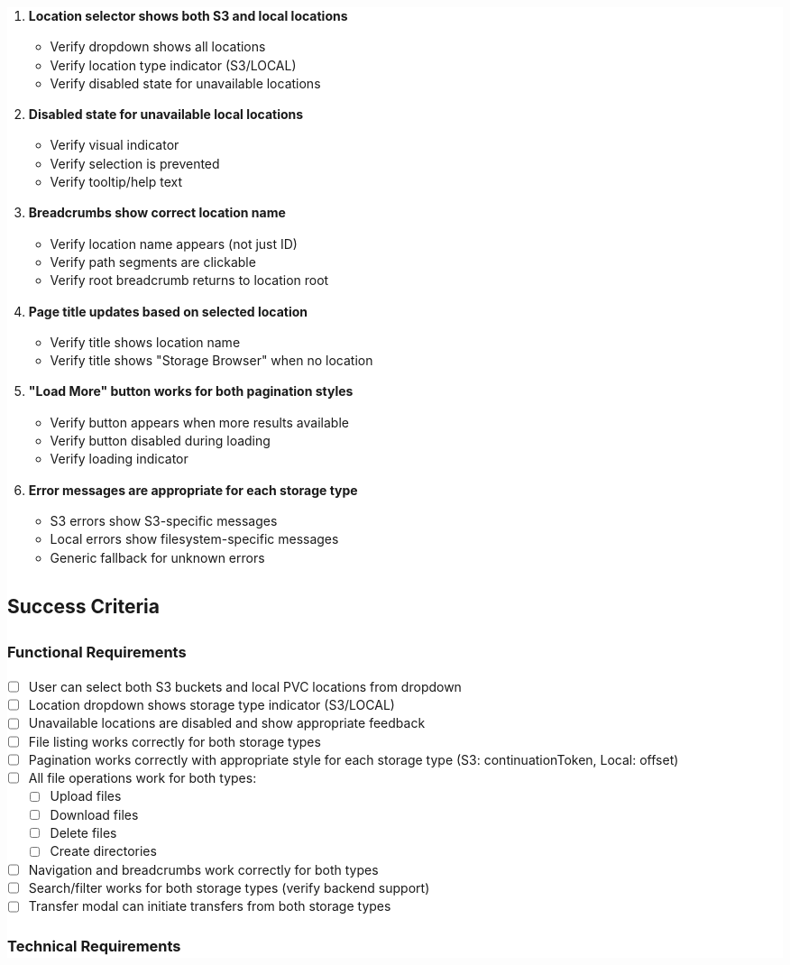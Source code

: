 1. **Location selector shows both S3 and local locations**

   - Verify dropdown shows all locations
   - Verify location type indicator (S3/LOCAL)
   - Verify disabled state for unavailable locations

2. **Disabled state for unavailable local locations**

   - Verify visual indicator
   - Verify selection is prevented
   - Verify tooltip/help text

3. **Breadcrumbs show correct location name**

   - Verify location name appears (not just ID)
   - Verify path segments are clickable
   - Verify root breadcrumb returns to location root

4. **Page title updates based on selected location**

   - Verify title shows location name
   - Verify title shows "Storage Browser" when no location

5. **"Load More" button works for both pagination styles**

   - Verify button appears when more results available
   - Verify button disabled during loading
   - Verify loading indicator

6. **Error messages are appropriate for each storage type**
   - S3 errors show S3-specific messages
   - Local errors show filesystem-specific messages
   - Generic fallback for unknown errors

## Success Criteria

### Functional Requirements

- [ ] User can select both S3 buckets and local PVC locations from dropdown
- [ ] Location dropdown shows storage type indicator (S3/LOCAL)
- [ ] Unavailable locations are disabled and show appropriate feedback
- [ ] File listing works correctly for both storage types
- [ ] Pagination works correctly with appropriate style for each storage type (S3: continuationToken, Local: offset)
- [ ] All file operations work for both types:
  - [ ] Upload files
  - [ ] Download files
  - [ ] Delete files
  - [ ] Create directories
- [ ] Navigation and breadcrumbs work correctly for both types
- [ ] Search/filter works for both storage types (verify backend support)
- [ ] Transfer modal can initiate transfers from both storage types

### Technical Requirements
